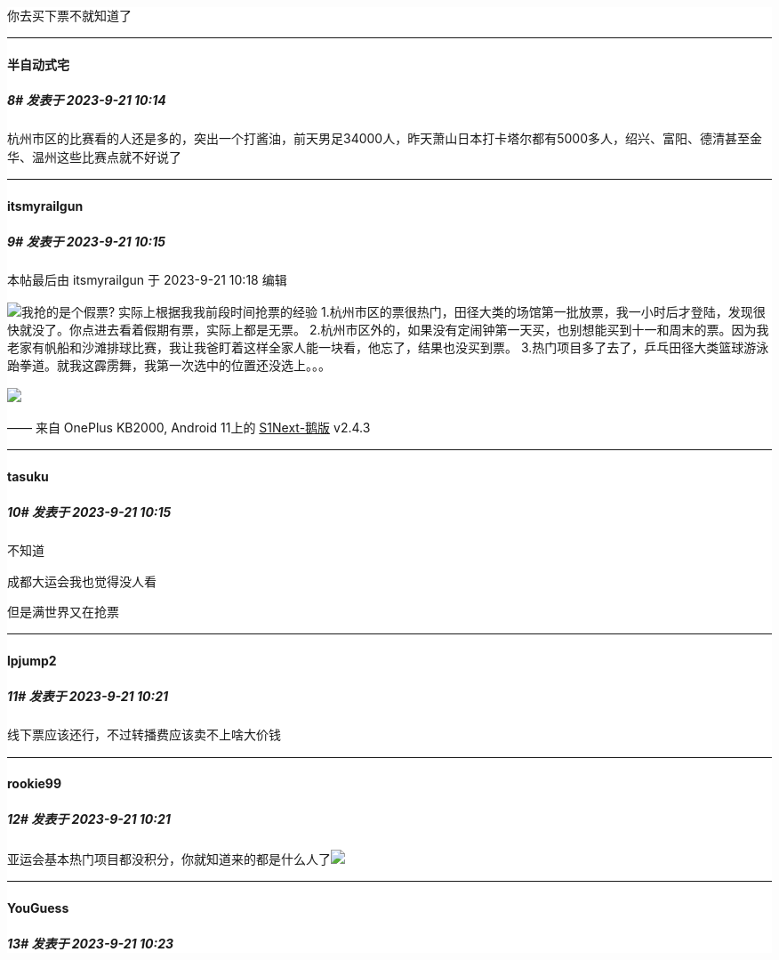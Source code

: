 你去买下票不就知道了

*****

####  半自动式宅  
##### 8#       发表于 2023-9-21 10:14

杭州市区的比赛看的人还是多的，突出一个打酱油，前天男足34000人，昨天萧山日本打卡塔尔都有5000多人，绍兴、富阳、德清甚至金华、温州这些比赛点就不好说了

*****

####  itsmyrailgun  
##### 9#       发表于 2023-9-21 10:15

 本帖最后由 itsmyrailgun 于 2023-9-21 10:18 编辑 

<img src="https://static.saraba1st.com/image/smiley/face2017/001.png" referrerpolicy="no-referrer">我抢的是个假票?
实际上根据我我前段时间抢票的经验
1.杭州市区的票很热门，田径大类的场馆第一批放票，我一小时后才登陆，发现很快就没了。你点进去看着假期有票，实际上都是无票。
2.杭州市区外的，如果没有定闹钟第一天买，也别想能买到十一和周末的票。因为我老家有帆船和沙滩排球比赛，我让我爸盯着这样全家人能一块看，他忘了，结果也没买到票。
3.热门项目多了去了，乒乓田径大类篮球游泳跆拳道。就我这霹雳舞，我第一次选中的位置还没选上。。。

<img src="https://p.sda1.dev/13/df4855f208d28edf8eb5d8fa9c63a232/IMG_CMP_199410778.jpeg" referrerpolicy="no-referrer">

—— 来自 OnePlus KB2000, Android 11上的 [S1Next-鹅版](https://github.com/ykrank/S1-Next/releases) v2.4.3

*****

####  tasuku  
##### 10#       发表于 2023-9-21 10:15

不知道

成都大运会我也觉得没人看

但是满世界又在抢票

*****

####  lpjump2  
##### 11#       发表于 2023-9-21 10:21

线下票应该还行，不过转播费应该卖不上啥大价钱

*****

####  rookie99  
##### 12#       发表于 2023-9-21 10:21

亚运会基本热门项目都没积分，你就知道来的都是什么人了<img src="https://static.saraba1st.com/image/smiley/face2017/067.png" referrerpolicy="no-referrer">

*****

####  YouGuess  
##### 13#       发表于 2023-9-21 10:23
